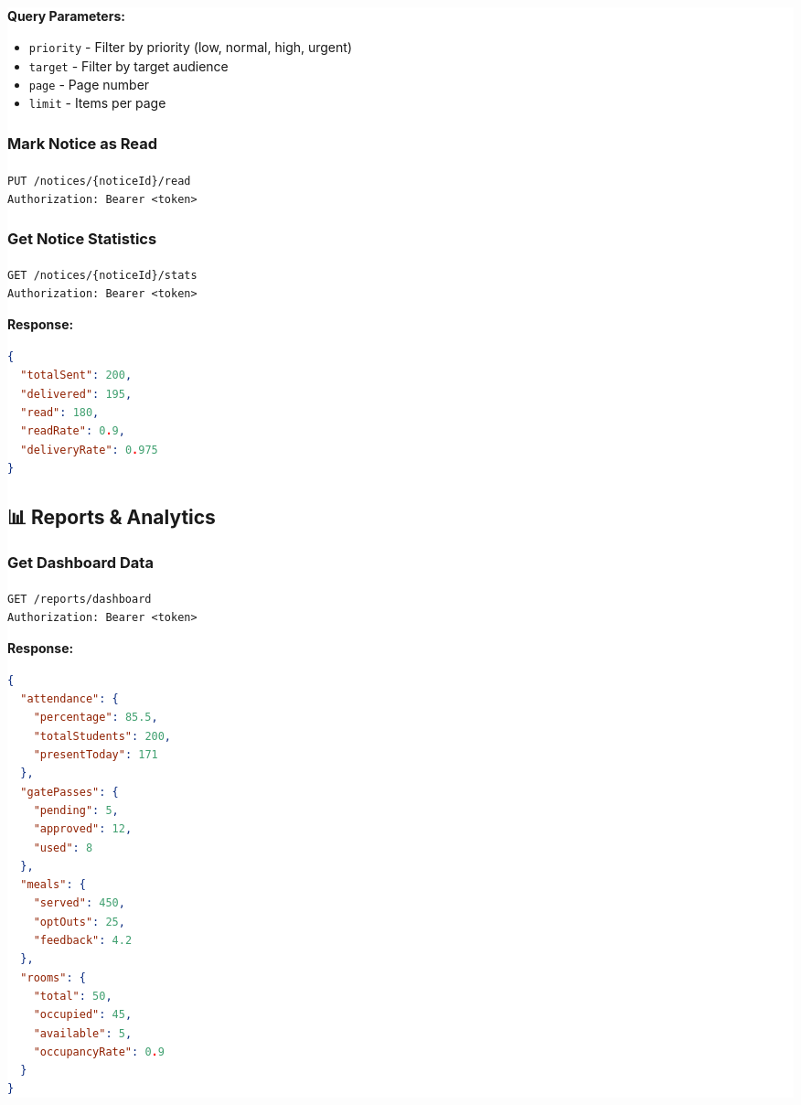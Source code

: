 **Query Parameters:**
- `priority` - Filter by priority (low, normal, high, urgent)
- `target` - Filter by target audience
- `page` - Page number
- `limit` - Items per page

### Mark Notice as Read
```http
PUT /notices/{noticeId}/read
Authorization: Bearer <token>
```

### Get Notice Statistics
```http
GET /notices/{noticeId}/stats
Authorization: Bearer <token>
```

**Response:**
```json
{
  "totalSent": 200,
  "delivered": 195,
  "read": 180,
  "readRate": 0.9,
  "deliveryRate": 0.975
}
```

## 📊 Reports & Analytics

### Get Dashboard Data
```http
GET /reports/dashboard
Authorization: Bearer <token>
```

**Response:**
```json
{
  "attendance": {
    "percentage": 85.5,
    "totalStudents": 200,
    "presentToday": 171
  },
  "gatePasses": {
    "pending": 5,
    "approved": 12,
    "used": 8
  },
  "meals": {
    "served": 450,
    "optOuts": 25,
    "feedback": 4.2
  },
  "rooms": {
    "total": 50,
    "occupied": 45,
    "available": 5,
    "occupancyRate": 0.9
  }
}
```
